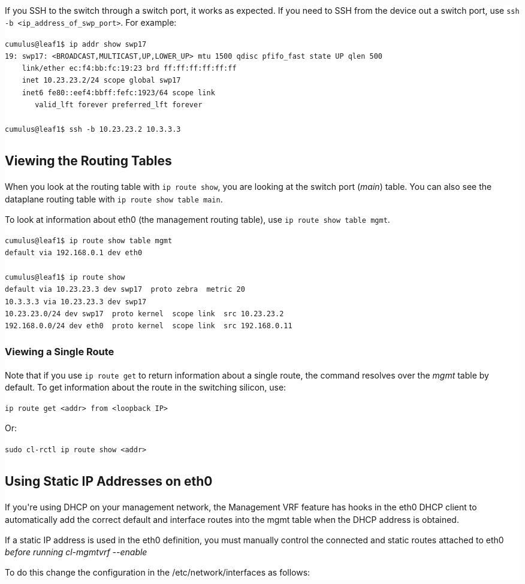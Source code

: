 If you SSH to the switch through a switch port, it works as expected. If
you need to SSH from the device out a switch port, use 
`ssh -b <ip_address_of_swp_port>`. For example:

    cumulus@leaf1$ ip addr show swp17
    19: swp17: <BROADCAST,MULTICAST,UP,LOWER_UP> mtu 1500 qdisc pfifo_fast state UP qlen 500
        link/ether ec:f4:bb:fc:19:23 brd ff:ff:ff:ff:ff:ff
        inet 10.23.23.2/24 scope global swp17
        inet6 fe80::eef4:bbff:fefc:1923/64 scope link
           valid_lft forever preferred_lft forever
    
    cumulus@leaf1$ ssh -b 10.23.23.2 10.3.3.3

## Viewing the Routing Tables

When you look at the routing table with `ip route show`, you are looking
at the switch port (*main*) table. You can also see the dataplane
routing table with `ip route show table main`.

To look at information about eth0 (the management routing table), use
`ip route show table mgmt`.

    cumulus@leaf1$ ip route show table mgmt
    default via 192.168.0.1 dev eth0
    
    cumulus@leaf1$ ip route show
    default via 10.23.23.3 dev swp17  proto zebra  metric 20
    10.3.3.3 via 10.23.23.3 dev swp17
    10.23.23.0/24 dev swp17  proto kernel  scope link  src 10.23.23.2
    192.168.0.0/24 dev eth0  proto kernel  scope link  src 192.168.0.11

### Viewing a Single Route

Note that if you use `ip route get` to return information about a single
route, the command resolves over the *mgmt* table by default. To get
information about the route in the switching silicon, use:

    ip route get <addr> from <loopback IP> 

Or:

    sudo cl-rctl ip route show <addr> 

## Using Static IP Addresses on eth0

If you're using DHCP on your management network, the Management VRF
feature has hooks in the eth0 DHCP client to automatically add the
correct default and interface routes into the mgmt table when the DHCP
address is obtained.

If a static IP address is used in the eth0 definition, you must manually
control the connected and static routes attached to eth0 *before running
cl-mgmtvrf --enable*

To do this change the configuration in the /etc/network/interfaces as
follows:
